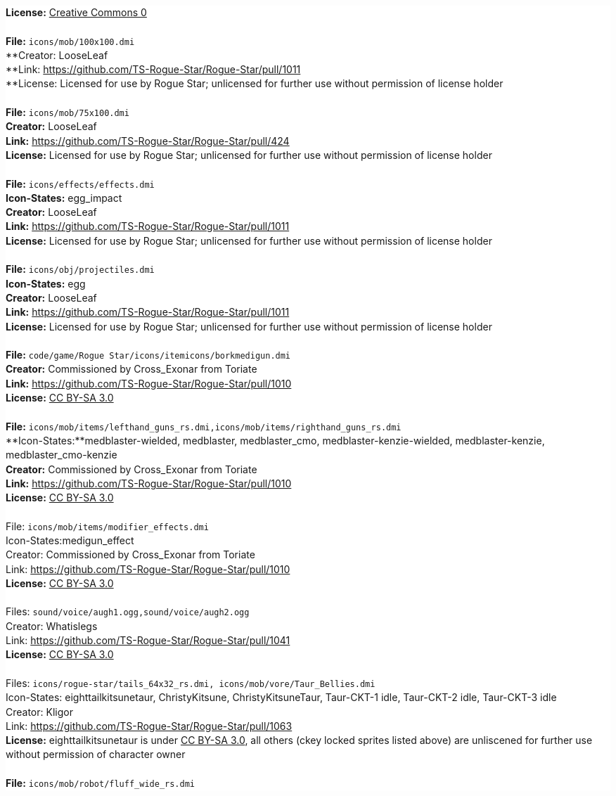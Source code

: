 **License:** [Creative Commons 0](https://creativecommons.org/publicdomain/zero/1.0/)<br>
<br>
**File:** `icons/mob/100x100.dmi`<br>
**Creator: LooseLeaf<br>
**Link: https://github.com/TS-Rogue-Star/Rogue-Star/pull/1011<br>
**License: Licensed for use by Rogue Star; unlicensed for further use without permission of license holder<br>
<br>
**File:** `icons/mob/75x100.dmi`<br>
**Creator:** LooseLeaf<br>
**Link:** https://github.com/TS-Rogue-Star/Rogue-Star/pull/424<br>
**License:** Licensed for use by Rogue Star; unlicensed for further use without permission of license holder<br>
<br>
**File:** `icons/effects/effects.dmi`<br>
**Icon-States:** egg_impact<br> 
**Creator:** LooseLeaf<br>
**Link:** https://github.com/TS-Rogue-Star/Rogue-Star/pull/1011<br>
**License:** Licensed for use by Rogue Star; unlicensed for further use without permission of license holder<br>
<br>
**File:** `icons/obj/projectiles.dmi` <br>
**Icon-States:** egg<br> 
**Creator:** LooseLeaf<br>
**Link:** https://github.com/TS-Rogue-Star/Rogue-Star/pull/1011<br>
**License:** Licensed for use by Rogue Star; unlicensed for further use without permission of license holder<br>
<br>
**File:** `code/game/Rogue Star/icons/itemicons/borkmedigun.dmi`<br>
**Creator:** Commissioned by Cross_Exonar from Toriate<br>
**Link:** https://github.com/TS-Rogue-Star/Rogue-Star/pull/1010<br>
**License:** [CC BY-SA 3.0](https://creativecommons.org/licenses/by-sa/3.0/)<br>
<br>
**File:** `icons/mob/items/lefthand_guns_rs.dmi,icons/mob/items/righthand_guns_rs.dmi`<br>
**Icon-States:**medblaster-wielded, medblaster, medblaster_cmo, medblaster-kenzie-wielded, medblaster-kenzie, medblaster_cmo-kenzie<br>
**Creator:** Commissioned by Cross_Exonar from Toriate<br>
**Link:** https://github.com/TS-Rogue-Star/Rogue-Star/pull/1010<br>
**License:** [CC BY-SA 3.0](https://creativecommons.org/licenses/by-sa/3.0/)<br>
<br>
File: `icons/mob/items/modifier_effects.dmi`<br> 
Icon-States:medigun_effect<br> 
Creator: Commissioned by Cross_Exonar from Toriate<br> 
Link: https://github.com/TS-Rogue-Star/Rogue-Star/pull/1010<br> 
**License:** [CC BY-SA 3.0](https://creativecommons.org/licenses/by-sa/3.0/)<br>
<br>
Files: `sound/voice/augh1.ogg,sound/voice/augh2.ogg`<br> 
Creator: Whatislegs<br> 
Link: https://github.com/TS-Rogue-Star/Rogue-Star/pull/1041<br> 
**License:** [CC BY-SA 3.0](https://creativecommons.org/licenses/by-sa/3.0/)<br>
<br>
Files: `icons/rogue-star/tails_64x32_rs.dmi, icons/mob/vore/Taur_Bellies.dmi`<br>
Icon-States: eighttailkitsunetaur, ChristyKitsune, ChristyKitsuneTaur, Taur-CKT-1 idle, Taur-CKT-2 idle, Taur-CKT-3 idle <br> 
Creator: Kligor<br> 
Link: https://github.com/TS-Rogue-Star/Rogue-Star/pull/1063<br> 
**License:** eighttailkitsunetaur is under [CC BY-SA 3.0](https://creativecommons.org/licenses/by-sa/3.0/), all others (ckey locked sprites listed above) are unliscened for further use without permission of character owner<br>
<br>
**File:** `icons/mob/robot/fluff_wide_rs.dmi`<br>